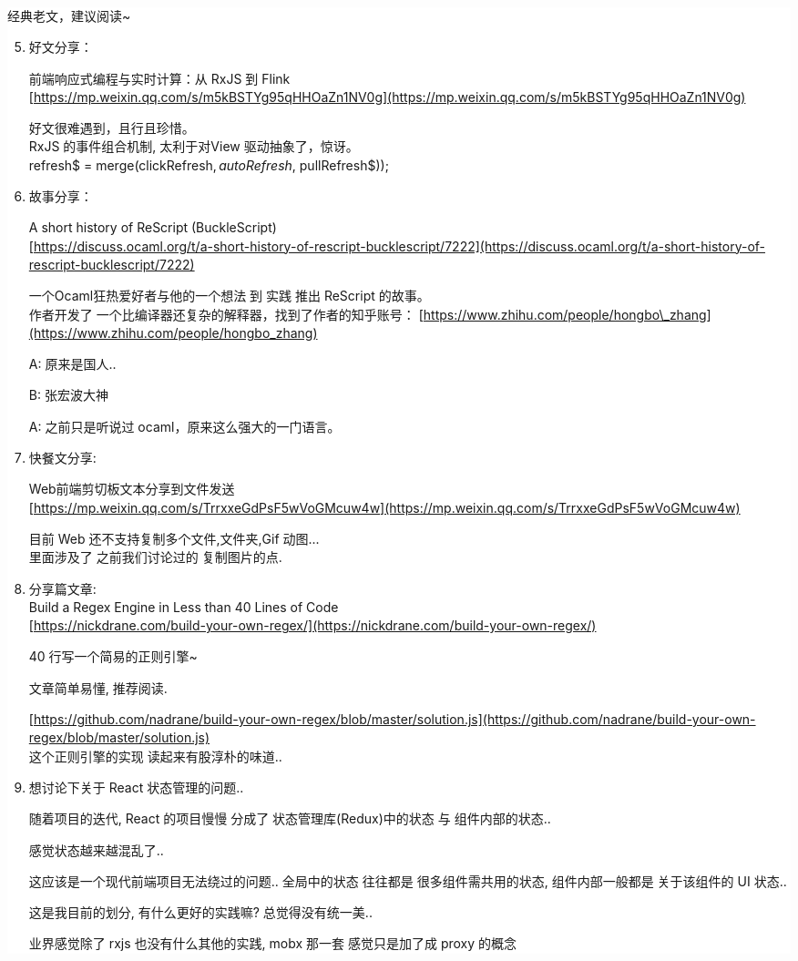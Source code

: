    经典老文，建议阅读~

5. 好文分享：

   前端响应式编程与实时计算：从 RxJS 到 Flink   
   [https://mp.weixin.qq.com/s/m5kBSTYg95qHHOaZn1NV0g](https://mp.weixin.qq.com/s/m5kBSTYg95qHHOaZn1NV0g)

   好文很难遇到，且行且珍惜。  
   RxJS 的事件组合机制, 太利于对View 驱动抽象了，惊讶。   
   refresh$ = merge\(clickRefresh$, autoRefresh$, pullRefresh$\)\);

6. 故事分享：

   A short history of ReScript \(BuckleScript\)   
   [https://discuss.ocaml.org/t/a-short-history-of-rescript-bucklescript/7222](https://discuss.ocaml.org/t/a-short-history-of-rescript-bucklescript/7222)

   一个Ocaml狂热爱好者与他的一个想法 到 实践 推出 ReScript 的故事。  
   作者开发了 一个比编译器还复杂的解释器，找到了作者的知乎账号： [https://www.zhihu.com/people/hongbo\_zhang](https://www.zhihu.com/people/hongbo_zhang)

   A: 原来是国人..

   B: 张宏波大神

   A: 之前只是听说过 ocaml，原来这么强大的一门语言。

7. 快餐文分享:

   Web前端剪切板文本分享到文件发送   
   [https://mp.weixin.qq.com/s/TrrxxeGdPsF5wVoGMcuw4w](https://mp.weixin.qq.com/s/TrrxxeGdPsF5wVoGMcuw4w)

   目前 Web 还不支持复制多个文件,文件夹,Gif 动图...   
   里面涉及了 之前我们讨论过的 复制图片的点.

8. 分享篇文章:   
   Build a Regex Engine in Less than 40 Lines of Code   
   [https://nickdrane.com/build-your-own-regex/](https://nickdrane.com/build-your-own-regex/)

   40 行写一个简易的正则引擎~

   文章简单易懂, 推荐阅读.

   [https://github.com/nadrane/build-your-own-regex/blob/master/solution.js](https://github.com/nadrane/build-your-own-regex/blob/master/solution.js)   
   这个正则引擎的实现 读起来有股淳朴的味道..



1. 想讨论下关于 React 状态管理的问题..

   随着项目的迭代, React 的项目慢慢 分成了 状态管理库\(Redux\)中的状态 与 组件内部的状态..

   感觉状态越来越混乱了..

   这应该是一个现代前端项目无法绕过的问题.. 全局中的状态 往往都是 很多组件需共用的状态, 组件内部一般都是 关于该组件的 UI 状态..

   这是我目前的划分, 有什么更好的实践嘛? 总觉得没有统一美..

   业界感觉除了 rxjs 也没有什么其他的实践, mobx 那一套 感觉只是加了成 proxy 的概念
